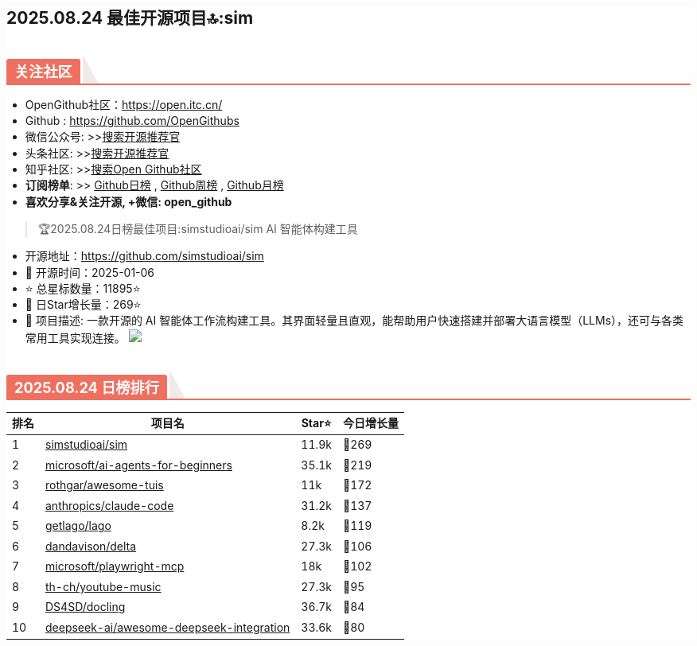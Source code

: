 ## 2025.08.24 最佳开源项目🔝:sim

<h2 style="margin-top: 30px;margin-bottom: 15px;font-weight: bold;border-bottom: 2px solid rgb(239, 112, 96);font-size: 1.3em;"><span style="display: none;"></span><span style="display: inline-block;background: rgb(239, 112, 96);color: rgb(255, 255, 255);padding: 3px 10px 1px;border-top-right-radius: 3px;border-top-left-radius: 3px;margin-right: 3px;">关注社区</span><span style="display: inline-block;vertical-align: bottom;border-bottom: 36px solid #efebe9;border-right: 20px solid transparent;"> </span></h2>

- OpenGithub社区：https://open.itc.cn/
- Github : https://github.com/OpenGithubs
- 微信公众号: >>[搜索开源推荐官](https://mp.weixin.qq.com/mp/appmsgalbum?__biz=MzUwOTU1MTQ3MQ==&action=getalbum&album_id=4039839316019691542)
- 头条社区: >>[搜索开源推荐官](https://www.toutiao.com/c/user/token/MS4wLjABAAAAmvfOws0L3K53LliyFX5JSmIS3b8RmD4dj_uwATFbgu4/)
- 知乎社区: >>[搜索Open Github社区](https://www.zhihu.com/people/OpenGithub)
- **订阅榜单**: >> [Github日榜](https://mp.weixin.qq.com/mp/appmsgalbum?__biz=MzUwOTU1MTQ3MQ==&action=getalbum&album_id=4065034652468035603#wechat_redirect)
, [Github周榜](https://mp.weixin.qq.com/mp/appmsgalbum?__biz=MzUwOTU1MTQ3MQ==&action=getalbum&album_id=4065034978231238664#wechat_redirect)
, [Github月榜](https://mp.weixin.qq.com/mp/appmsgalbum?__biz=MzUwOTU1MTQ3MQ==&action=getalbum&album_id=4065035174692438029#wechat_redirect)
- **喜欢分享&关注开源, +微信: open_github**


> 🏆2025.08.24日榜最佳项目:simstudioai/sim   AI 智能体构建工具
- 开源地址：https://github.com/simstudioai/sim
- 📅 开源时间：2025-01-06
- ⭐ 总星标数量：11895⭐
- 🔺 日Star增长量：269⭐
- 📝 项目描述: 一款开源的 AI 智能体工作流构建工具。其界面轻量且直观，能帮助用户快速搭建并部署大语言模型（LLMs），还可与各类常用工具实现连接。
    ![](http://photocdn.tv.sohu.com/img/q_mini/20250722/pic_org_c9c575a4-72d6-4d43-8a80-3f9b99ff896e.png)

<h2 style="margin-top: 30px;margin-bottom: 15px;font-weight: bold;border-bottom: 2px solid rgb(239, 112, 96);font-size: 1.3em;"><span style="display: none;"></span><span style="display: inline-block;background: rgb(239, 112, 96);color: rgb(255, 255, 255);padding: 3px 10px 1px;border-top-right-radius: 3px;border-top-left-radius: 3px;margin-right: 3px;">2025.08.24 日榜排行</span><span style="display: inline-block;vertical-align: bottom;border-bottom: 36px solid #efebe9;border-right: 20px solid transparent;"> </span></h2>

| 排名        |  项目名      | Star⭐       | 今日增长量   |
|------------|------------|---------------|---------------- |
| 1 |  [simstudioai/sim](https://github.com/simstudioai/sim)| 11.9k  | 🔺269 |
| 2 |  [microsoft/ai-agents-for-beginners](https://github.com/microsoft/ai-agents-for-beginners)| 35.1k  | 🔺219 |
| 3 |  [rothgar/awesome-tuis](https://github.com/rothgar/awesome-tuis)| 11k  | 🔺172 |
| 4 |  [anthropics/claude-code](https://github.com/anthropics/claude-code)| 31.2k  | 🔺137 |
| 5 |  [getlago/lago](https://github.com/getlago/lago)| 8.2k  | 🔺119 |
| 6 |  [dandavison/delta](https://github.com/dandavison/delta)| 27.3k  | 🔺106 |
| 7 |  [microsoft/playwright-mcp](https://github.com/microsoft/playwright-mcp)| 18k  | 🔺102 |
| 8 |  [th-ch/youtube-music](https://github.com/th-ch/youtube-music)| 27.3k  | 🔺95 |
| 9 |  [DS4SD/docling](https://github.com/DS4SD/docling)| 36.7k  | 🔺84 |
| 10 |  [deepseek-ai/awesome-deepseek-integration](https://github.com/deepseek-ai/awesome-deepseek-integration)| 33.6k  | 🔺80 |
